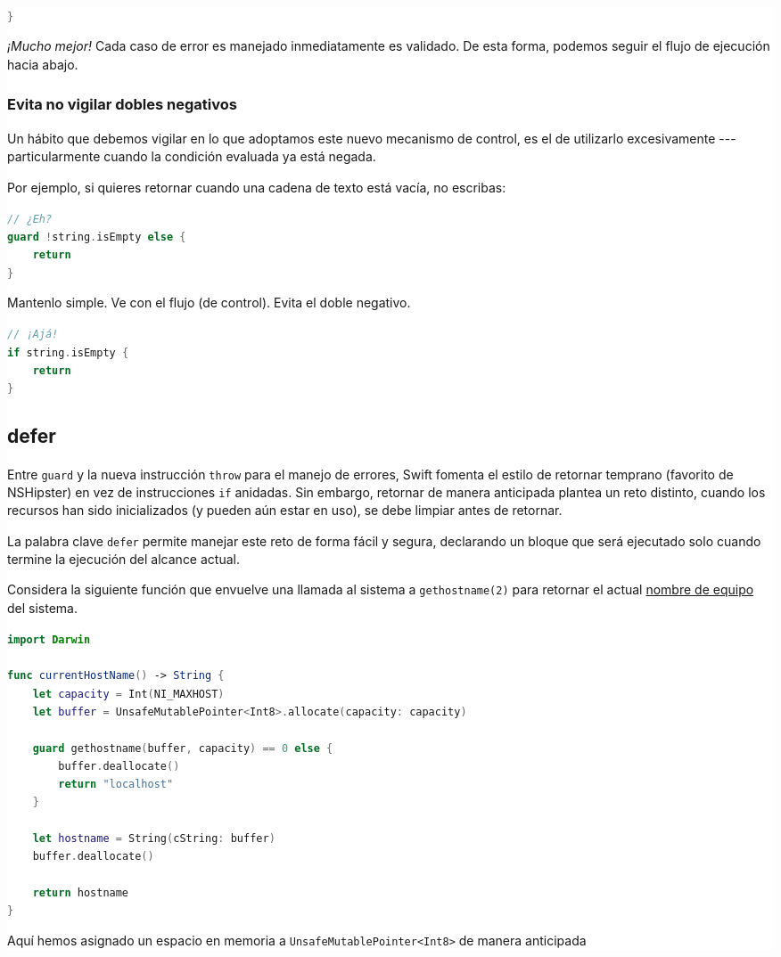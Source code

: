 ```swift
}
```

_¡Mucho mejor!_
Cada caso de error es manejado inmediatamente es validado. De esta forma, podemos seguir el flujo de ejecución hacia abajo.

### Evita no vigilar dobles negativos

Un hábito que debemos vigilar en lo que adoptamos este nuevo mecanismo de control, es el de utilizarlo excesivamente ---
particularmente cuando la condición evaluada ya está negada.

Por ejemplo, 
si quieres retornar cuando una cadena de texto está vacía, no escribas:

```swift
// ¿Eh?
guard !string.isEmpty else {
    return
}
```

Mantenlo simple.
Ve con el flujo (de control).
Evita el doble negativo.

```swift
// ¡Ajá!
if string.isEmpty {
    return
}
```

## defer

Entre `guard` y la nueva instrucción `throw` para el manejo de errores, Swift fomenta el estilo de retornar temprano (favorito de NSHipster) en vez de instrucciones `if` anidadas. Sin embargo, retornar de manera anticipada plantea un reto distinto, cuando los recursos han sido inicializados (y pueden aún estar en uso), se debe limpiar antes de retornar.

La palabra clave `defer` permite manejar este reto de forma fácil y segura, declarando un bloque que será ejecutado solo cuando termine la ejecución del alcance actual.

Considera la siguiente función que envuelve una llamada al sistema a `gethostname(2)`
para retornar el actual [nombre de equipo](https://es.wikipedia.org/wiki/Nombre_de_equipo) del sistema.

```swift
import Darwin

func currentHostName() -> String {
    let capacity = Int(NI_MAXHOST)
    let buffer = UnsafeMutablePointer<Int8>.allocate(capacity: capacity)

    guard gethostname(buffer, capacity) == 0 else {
        buffer.deallocate()
        return "localhost"
    }

    let hostname = String(cString: buffer)
    buffer.deallocate()

    return hostname
}
```
Aquí hemos asignado un espacio en memoria a `UnsafeMutablePointer<Int8>` de manera anticipada